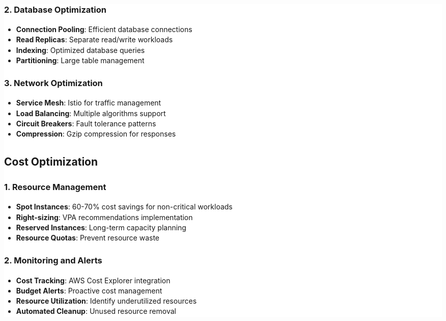 ### 2. Database Optimization
- **Connection Pooling**: Efficient database connections
- **Read Replicas**: Separate read/write workloads
- **Indexing**: Optimized database queries
- **Partitioning**: Large table management

### 3. Network Optimization
- **Service Mesh**: Istio for traffic management
- **Load Balancing**: Multiple algorithms support
- **Circuit Breakers**: Fault tolerance patterns
- **Compression**: Gzip compression for responses

## Cost Optimization

### 1. Resource Management
- **Spot Instances**: 60-70% cost savings for non-critical workloads
- **Right-sizing**: VPA recommendations implementation
- **Reserved Instances**: Long-term capacity planning
- **Resource Quotas**: Prevent resource waste

### 2. Monitoring and Alerts
- **Cost Tracking**: AWS Cost Explorer integration
- **Budget Alerts**: Proactive cost management
- **Resource Utilization**: Identify underutilized resources
- **Automated Cleanup**: Unused resource removal

